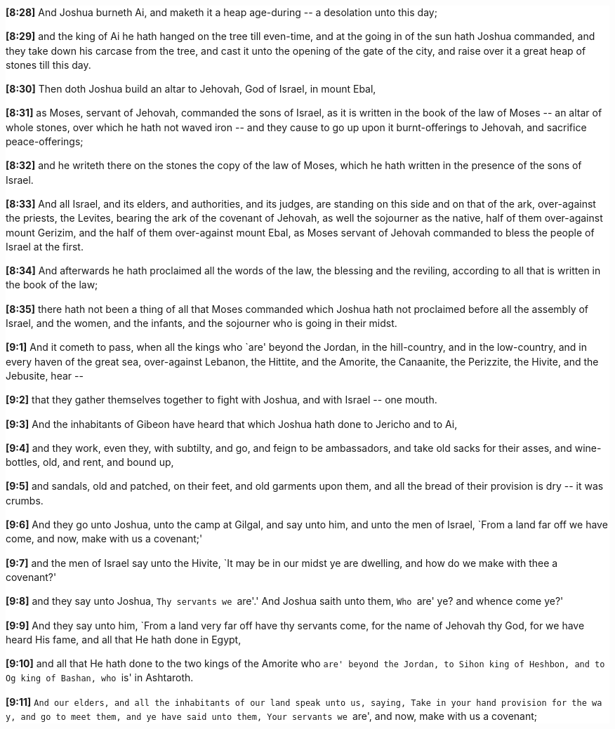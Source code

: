 **[8:28]** And Joshua burneth Ai, and maketh it a heap age-during -- a desolation unto this day;

**[8:29]** and the king of Ai he hath hanged on the tree till even-time, and at the going in of the sun hath Joshua commanded, and they take down his carcase from the tree, and cast it unto the opening of the gate of the city, and raise over it a great heap of stones till this day.

**[8:30]** Then doth Joshua build an altar to Jehovah, God of Israel, in mount Ebal,

**[8:31]** as Moses, servant of Jehovah, commanded the sons of Israel, as it is written in the book of the law of Moses -- an altar of whole stones, over which he hath not waved iron -- and they cause to go up upon it burnt-offerings to Jehovah, and sacrifice peace-offerings;

**[8:32]** and he writeth there on the stones the copy of the law of Moses, which he hath written in the presence of the sons of Israel.

**[8:33]** And all Israel, and its elders, and authorities, and its judges, are standing on this side and on that of the ark, over-against the priests, the Levites, bearing the ark of the covenant of Jehovah, as well the sojourner as the native, half of them over-against mount Gerizim, and the half of them over-against mount Ebal, as Moses servant of Jehovah commanded to bless the people of Israel at the first.

**[8:34]** And afterwards he hath proclaimed all the words of the law, the blessing and the reviling, according to all that is written in the book of the law;

**[8:35]** there hath not been a thing of all that Moses commanded which Joshua hath not proclaimed before all the assembly of Israel, and the women, and the infants, and the sojourner who is going in their midst.

**[9:1]** And it cometh to pass, when all the kings who `are' beyond the Jordan, in the hill-country, and in the low-country, and in every haven of the great sea, over-against Lebanon, the Hittite, and the Amorite, the Canaanite, the Perizzite, the Hivite, and the Jebusite, hear --

**[9:2]** that they gather themselves together to fight with Joshua, and with Israel -- one mouth.

**[9:3]** And the inhabitants of Gibeon have heard that which Joshua hath done to Jericho and to Ai,

**[9:4]** and they work, even they, with subtilty, and go, and feign to be ambassadors, and take old sacks for their asses, and wine-bottles, old, and rent, and bound up,

**[9:5]** and sandals, old and patched, on their feet, and old garments upon them, and all the bread of their provision is dry -- it was crumbs.

**[9:6]** And they go unto Joshua, unto the camp at Gilgal, and say unto him, and unto the men of Israel, `From a land far off we have come, and now, make with us a covenant;'

**[9:7]** and the men of Israel say unto the Hivite, `It may be in our midst ye are dwelling, and how do we make with thee a covenant?'

**[9:8]** and they say unto Joshua, `Thy servants we `are'.' And Joshua saith unto them, `Who `are' ye? and whence come ye?'

**[9:9]** And they say unto him, `From a land very far off have thy servants come, for the name of Jehovah thy God, for we have heard His fame, and all that He hath done in Egypt,

**[9:10]** and all that He hath done to the two kings of the Amorite who `are' beyond the Jordan, to Sihon king of Heshbon, and to Og king of Bashan, who `is' in Ashtaroth.

**[9:11]** `And our elders, and all the inhabitants of our land speak unto us, saying, Take in your hand provision for the way, and go to meet them, and ye have said unto them, Your servants we `are', and now, make with us a covenant;
